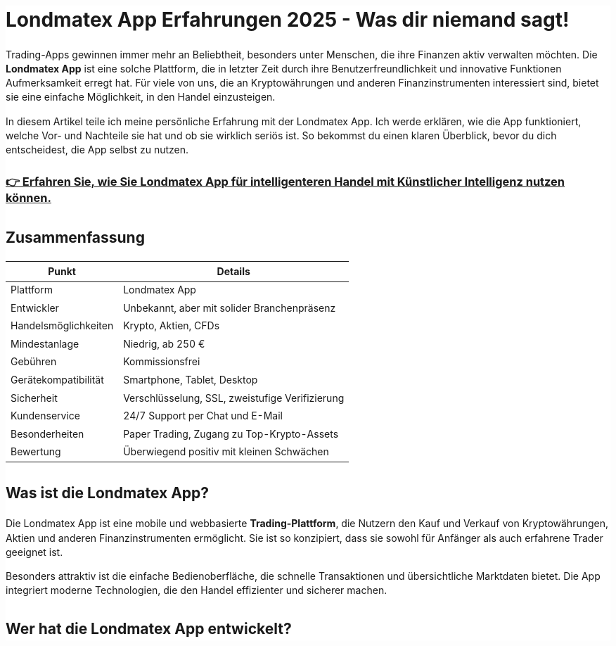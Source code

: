 # Londmatex App Erfahrungen 2025 - Was dir niemand sagt!
 

Trading-Apps gewinnen immer mehr an Beliebtheit, besonders unter Menschen, die ihre Finanzen aktiv verwalten möchten. Die **Londmatex App** ist eine solche Plattform, die in letzter Zeit durch ihre Benutzerfreundlichkeit und innovative Funktionen Aufmerksamkeit erregt hat. Für viele von uns, die an Kryptowährungen und anderen Finanzinstrumenten interessiert sind, bietet sie eine einfache Möglichkeit, in den Handel einzusteigen.

In diesem Artikel teile ich meine persönliche Erfahrung mit der Londmatex App. Ich werde erklären, wie die App funktioniert, welche Vor- und Nachteile sie hat und ob sie wirklich seriös ist. So bekommst du einen klaren Überblick, bevor du dich entscheidest, die App selbst zu nutzen.

### [👉 Erfahren Sie, wie Sie Londmatex App für intelligenteren Handel mit Künstlicher Intelligenz nutzen können.](https://tinyurl.com/y64b99jr)
## Zusammenfassung

| Punkt                  | Details                                   |
|------------------------|-------------------------------------------|
| Plattform              | Londmatex App                             |
| Entwickler             | Unbekannt, aber mit solider Branchenpräsenz |
| Handelsmöglichkeiten   | Krypto, Aktien, CFDs                      |
| Mindestanlage          | Niedrig, ab 250 €                         |
| Gebühren               | Kommissionsfrei                           |
| Gerätekompatibilität   | Smartphone, Tablet, Desktop               |
| Sicherheit             | Verschlüsselung, SSL, zweistufige Verifizierung |
| Kundenservice          | 24/7 Support per Chat und E-Mail         |
| Besonderheiten         | Paper Trading, Zugang zu Top-Krypto-Assets |
| Bewertung              | Überwiegend positiv mit kleinen Schwächen|

## Was ist die Londmatex App?

Die Londmatex App ist eine mobile und webbasierte **Trading-Plattform**, die Nutzern den Kauf und Verkauf von Kryptowährungen, Aktien und anderen Finanzinstrumenten ermöglicht. Sie ist so konzipiert, dass sie sowohl für Anfänger als auch erfahrene Trader geeignet ist.

Besonders attraktiv ist die einfache Bedienoberfläche, die schnelle Transaktionen und übersichtliche Marktdaten bietet. Die App integriert moderne Technologien, die den Handel effizienter und sicherer machen.

## Wer hat die Londmatex App entwickelt?
